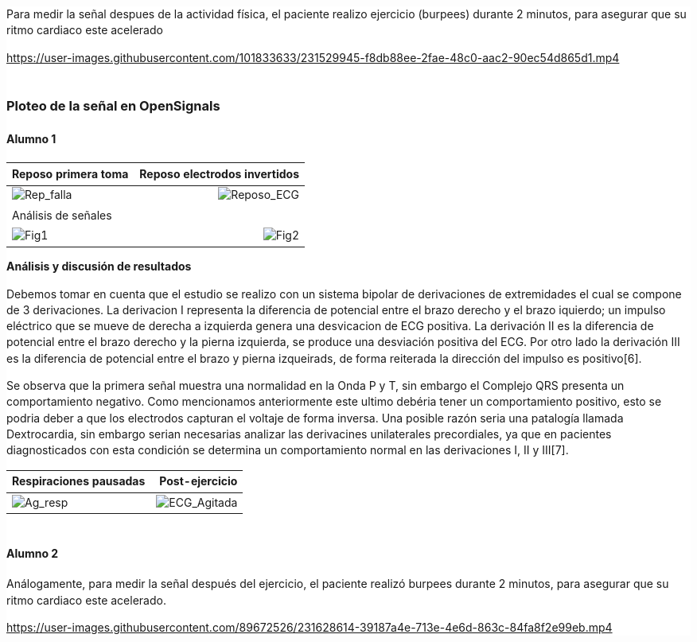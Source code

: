 
Para medir la señal despues de la actividad física, el paciente realizo ejercicio (burpees) durante 2 minutos, para asegurar que su ritmo cardiaco este acelerado

https://user-images.githubusercontent.com/101833633/231529945-f8db88ee-2fae-48c0-aac2-90ec54d865d1.mp4



#



#
### Ploteo de la señal en OpenSignals


#### Alumno 1
| Reposo primera toma | Reposo electrodos invertidos |
| :---         |       ---: |
| ![Rep_falla](https://user-images.githubusercontent.com/101833633/231533739-022c6741-6cc5-4309-8258-fc8a4b1ff357.jpg) | ![Reposo_ECG](https://user-images.githubusercontent.com/101833633/231533781-911559ac-7d96-4235-8a32-348fbe3f9d1b.jpg) 
| Análisis de señales |
| ![Fig1](https://user-images.githubusercontent.com/128626501/231598791-787bb2a1-3ae0-4c08-b6e0-184d8de73a2c.jpg)| ![Fig2](https://user-images.githubusercontent.com/128626501/231598808-a98c34ce-8d77-419c-9c82-90da8c1b99e7.jpg)

**Análisis y discusión de resultados**

Debemos tomar en cuenta que el estudio se realizo con un sistema bipolar de derivaciones de extremidades el cual se compone de 3 derivaciones. La derivacion I representa la diferencia de potencial entre el brazo derecho y el brazo iquierdo; un impulso eléctrico que se mueve de derecha a izquierda genera una desvicacion de ECG positiva. La derivación II es la diferencia de potencial entre el brazo derecho y la pierna izquierda, se produce una desviación positiva del ECG. Por otro lado la derivación III es la diferencia de potencial entre el brazo y pierna izqueirads, de forma reiterada la dirección del impulso es positivo[6].

Se observa que la primera señal muestra una normalidad en la Onda P y T, sin embargo el Complejo QRS presenta un comportamiento negativo. Como mencionamos anteriormente este ultimo debéria tener un comportamiento positivo, esto se podria deber a que los electrodos capturan el voltaje de forma inversa. Una posible razón seria una patalogía llamada Dextrocardia, sin embargo serian necesarias analizar las derivacines unilaterales precordiales, ya que en pacientes diagnosticados con esta condición se determina un comportamiento normal en las derivaciones I, II y III[7]. 

   
|   Respiraciones pausadas | Post-ejercicio     |
| :---         |       ---: |
| ![Ag_resp](https://user-images.githubusercontent.com/101833633/231534957-fcd76388-b02a-4ffb-8795-9f750b401bcc.jpg) |![ECG_Agitada](https://user-images.githubusercontent.com/101833633/231535010-576ecdef-6f97-46ee-9f36-c5799d104a89.jpg)  |

#

#### Alumno 2

Análogamente, para medir la señal después del ejercicio, el paciente realizó burpees durante 2 minutos, para asegurar que su ritmo cardiaco este acelerado.

https://user-images.githubusercontent.com/89672526/231628614-39187a4e-713e-4e6d-863c-84fa8f2e99eb.mp4
